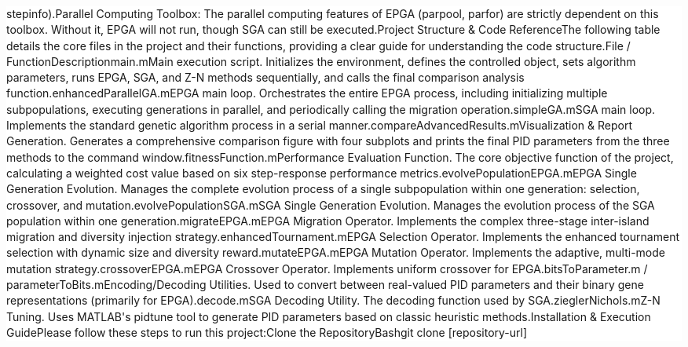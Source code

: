 stepinfo).Parallel Computing Toolbox: The parallel computing features of EPGA (parpool, parfor) are strictly dependent on this toolbox. Without it, EPGA will not run, though SGA can still be executed.Project Structure & Code ReferenceThe following table details the core files in the project and their functions, providing a clear guide for understanding the code structure.File / FunctionDescriptionmain.mMain execution script. Initializes the environment, defines the controlled object, sets algorithm parameters, runs EPGA, SGA, and Z-N methods sequentially, and calls the final comparison analysis function.enhancedParallelGA.mEPGA main loop. Orchestrates the entire EPGA process, including initializing multiple subpopulations, executing generations in parallel, and periodically calling the migration operation.simpleGA.mSGA main loop. Implements the standard genetic algorithm process in a serial manner.compareAdvancedResults.mVisualization & Report Generation. Generates a comprehensive comparison figure with four subplots and prints the final PID parameters from the three methods to the command window.fitnessFunction.mPerformance Evaluation Function. The core objective function of the project, calculating a weighted cost value based on six step-response performance metrics.evolvePopulationEPGA.mEPGA Single Generation Evolution. Manages the complete evolution process of a single subpopulation within one generation: selection, crossover, and mutation.evolvePopulationSGA.mSGA Single Generation Evolution. Manages the evolution process of the SGA population within one generation.migrateEPGA.mEPGA Migration Operator. Implements the complex three-stage inter-island migration and diversity injection strategy.enhancedTournament.mEPGA Selection Operator. Implements the enhanced tournament selection with dynamic size and diversity reward.mutateEPGA.mEPGA Mutation Operator. Implements the adaptive, multi-mode mutation strategy.crossoverEPGA.mEPGA Crossover Operator. Implements uniform crossover for EPGA.bitsToParameter.m / parameterToBits.mEncoding/Decoding Utilities. Used to convert between real-valued PID parameters and their binary gene representations (primarily for EPGA).decode.mSGA Decoding Utility. The decoding function used by SGA.zieglerNichols.mZ-N Tuning. Uses MATLAB's pidtune tool to generate PID parameters based on classic heuristic methods.Installation & Execution GuidePlease follow these steps to run this project:Clone the RepositoryBashgit clone [repository-url]